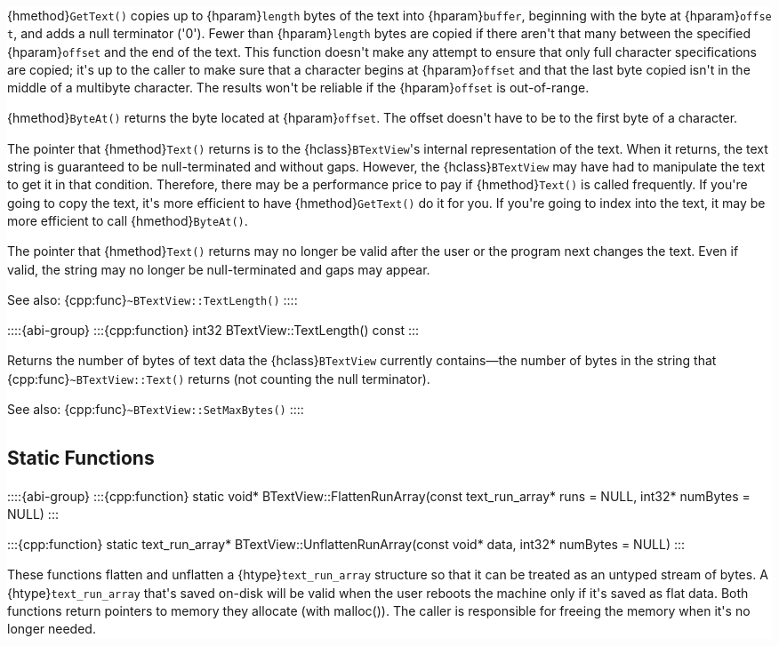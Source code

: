 {hmethod}`GetText()` copies up to {hparam}`length` bytes of the text into
{hparam}`buffer`, beginning with the byte at {hparam}`offset`, and adds a
null terminator ('0'). Fewer than {hparam}`length` bytes are copied if
there aren't that many between the specified {hparam}`offset` and the end
of the text. This function doesn't make any attempt to ensure that only
full character specifications are copied; it's up to the caller to make
sure that a character begins at {hparam}`offset` and that the last byte
copied isn't in the middle of a multibyte character. The results won't be
reliable if the {hparam}`offset` is out-of-range.

{hmethod}`ByteAt()` returns the byte located at {hparam}`offset`. The
offset doesn't have to be to the first byte of a character.

The pointer that {hmethod}`Text()` returns is to the {hclass}`BTextView`'s
internal representation of the text. When it returns, the text string is
guaranteed to be null-terminated and without gaps. However, the
{hclass}`BTextView` may have had to manipulate the text to get it in that
condition. Therefore, there may be a performance price to pay if
{hmethod}`Text()` is called frequently. If you're going to copy the text,
it's more efficient to have {hmethod}`GetText()` do it for you. If you're
going to index into the text, it may be more efficient to call
{hmethod}`ByteAt()`.

The pointer that {hmethod}`Text()` returns may no longer be valid after
the user or the program next changes the text. Even if valid, the string
may no longer be null-terminated and gaps may appear.

See also: {cpp:func}`~BTextView::TextLength()`
::::

::::{abi-group}
:::{cpp:function} int32 BTextView::TextLength() const
:::

Returns the number of bytes of text data the {hclass}`BTextView` currently
contains—the number of bytes in the string that
{cpp:func}`~BTextView::Text()` returns (not counting the null terminator).

See also: {cpp:func}`~BTextView::SetMaxBytes()`
::::

## Static Functions

::::{abi-group}
:::{cpp:function} static void* BTextView::FlattenRunArray(const text_run_array* runs = NULL, int32* numBytes = NULL)
:::

:::{cpp:function} static text_run_array* BTextView::UnflattenRunArray(const void* data, int32* numBytes = NULL)
:::

These functions flatten and unflatten a {htype}`text_run_array` structure
so that it can be treated as an untyped stream of bytes. A
{htype}`text_run_array` that's saved on-disk will be valid when the user
reboots the machine only if it's saved as flat data. Both functions return
pointers to memory they allocate (with malloc()). The caller is responsible
for freeing the memory when it's no longer needed.
